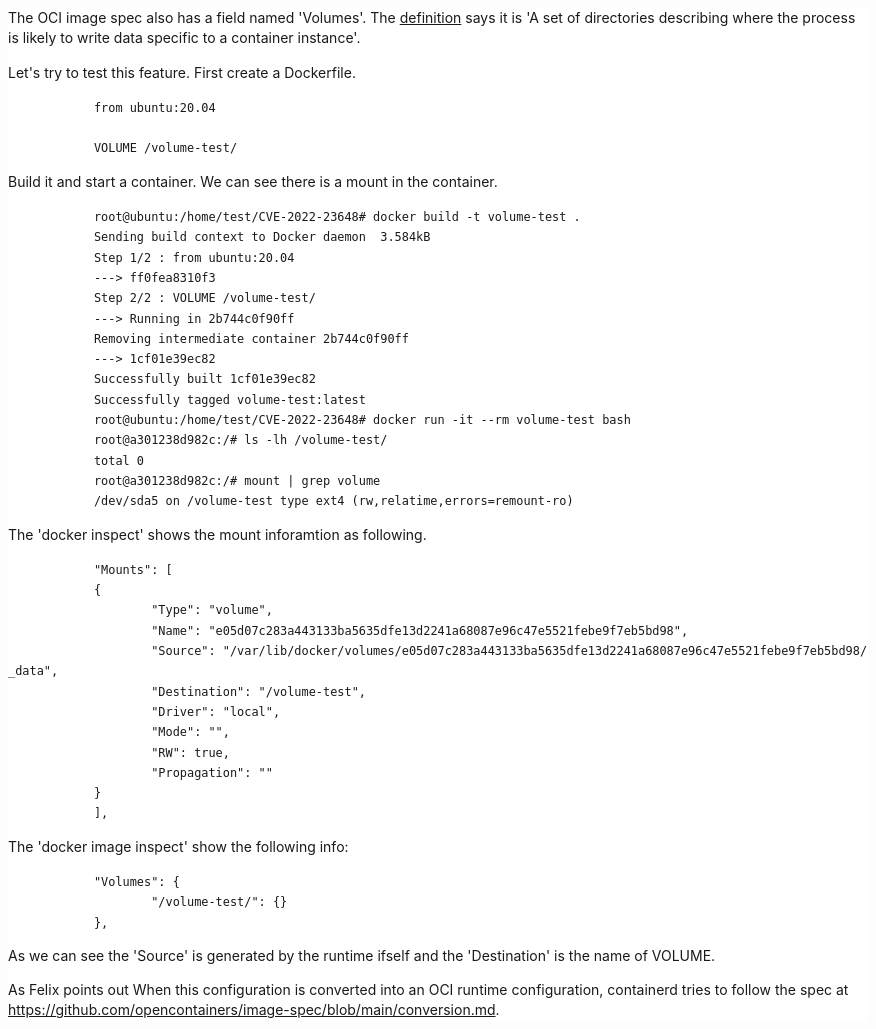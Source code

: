 The OCI image spec also has a field named 'Volumes'. The [definition](https://github.com/opencontainers/image-spec/blob/main/config.md) says it is 'A set of directories describing where the process is likely to write data specific to a container instance'. 

Let's try to test this feature. First create a Dockerfile.

                from ubuntu:20.04

                VOLUME /volume-test/

Build it and start a container. We can see there is a mount in the container.

                root@ubuntu:/home/test/CVE-2022-23648# docker build -t volume-test .
                Sending build context to Docker daemon  3.584kB
                Step 1/2 : from ubuntu:20.04
                ---> ff0fea8310f3
                Step 2/2 : VOLUME /volume-test/
                ---> Running in 2b744c0f90ff
                Removing intermediate container 2b744c0f90ff
                ---> 1cf01e39ec82
                Successfully built 1cf01e39ec82
                Successfully tagged volume-test:latest
                root@ubuntu:/home/test/CVE-2022-23648# docker run -it --rm volume-test bash
                root@a301238d982c:/# ls -lh /volume-test/
                total 0
                root@a301238d982c:/# mount | grep volume     
                /dev/sda5 on /volume-test type ext4 (rw,relatime,errors=remount-ro)

The 'docker inspect' shows the mount inforamtion as following.

                "Mounts": [
                {
                        "Type": "volume",
                        "Name": "e05d07c283a443133ba5635dfe13d2241a68087e96c47e5521febe9f7eb5bd98",
                        "Source": "/var/lib/docker/volumes/e05d07c283a443133ba5635dfe13d2241a68087e96c47e5521febe9f7eb5bd98/_data",
                        "Destination": "/volume-test",
                        "Driver": "local",
                        "Mode": "",
                        "RW": true,
                        "Propagation": ""
                }
                ],

The 'docker image inspect' show the following info:

                "Volumes": {
                        "/volume-test/": {}
                },


As we can see the 'Source' is generated by the runtime ifself and the 'Destination' is the name of VOLUME.

As Felix points out When this configuration is converted into an OCI runtime configuration, containerd tries to follow the spec at https://github.com/opencontainers/image-spec/blob/main/conversion.md. 
